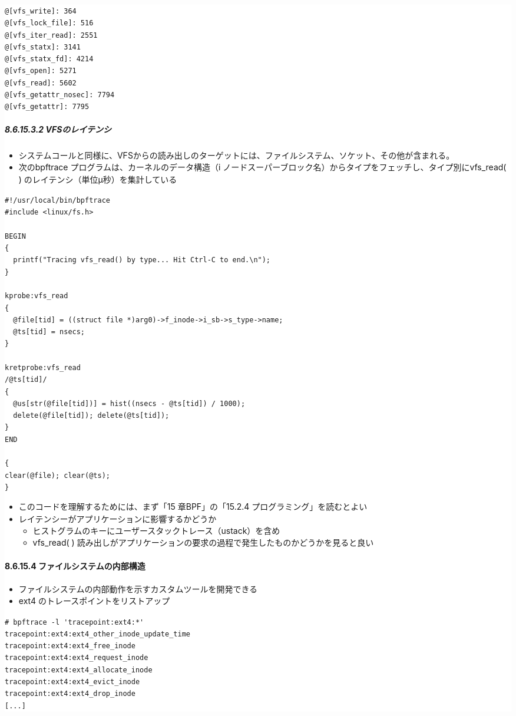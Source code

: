 ```shell
@[vfs_write]: 364
@[vfs_lock_file]: 516
@[vfs_iter_read]: 2551
@[vfs_statx]: 3141
@[vfs_statx_fd]: 4214
@[vfs_open]: 5271
@[vfs_read]: 5602
@[vfs_getattr_nosec]: 7794
@[vfs_getattr]: 7795
```
##### 8.6.15.3.2 VFSのレイテンシ
- システムコールと同様に、VFSからの読み出しのターゲットには、ファイルシステム、ソケット、その他が含まれる。
- 次のbpftrace プログラムは、カーネルのデータ構造（i ノードスーパーブロック名）からタイプをフェッチし、タイプ別にvfs_read( ) のレイテンシ（単位μ秒）を集計している
```vfsreadlat.bt
#!/usr/local/bin/bpftrace
#include <linux/fs.h>

BEGIN
{
  printf("Tracing vfs_read() by type... Hit Ctrl-C to end.\n");
}

kprobe:vfs_read
{
  @file[tid] = ((struct file *)arg0)->f_inode->i_sb->s_type->name;
  @ts[tid] = nsecs;
}

kretprobe:vfs_read
/@ts[tid]/
{
  @us[str(@file[tid])] = hist((nsecs - @ts[tid]) / 1000);
  delete(@file[tid]); delete(@ts[tid]);
}
END

{
clear(@file); clear(@ts);
}
```
  - このコードを理解するためには、まず「15 章BPF」の「15.2.4 プログラミング」を読むとよい
- レイテンシーがアプリケーションに影響するかどうか
  - ヒストグラムのキーにユーザースタックトレース（ustack）を含め
  - vfs_read( ) 読み出しがアプリケーションの要求の過程で発生したものかどうかを見ると良い

#### 8.6.15.4 ファイルシステムの内部構造
- ファイルシステムの内部動作を示すカスタムツールを開発できる
- ext4 のトレースポイントをリストアップ
```shell
# bpftrace -l 'tracepoint:ext4:*'
tracepoint:ext4:ext4_other_inode_update_time
tracepoint:ext4:ext4_free_inode
tracepoint:ext4:ext4_request_inode
tracepoint:ext4:ext4_allocate_inode
tracepoint:ext4:ext4_evict_inode
tracepoint:ext4:ext4_drop_inode
[...]
```
